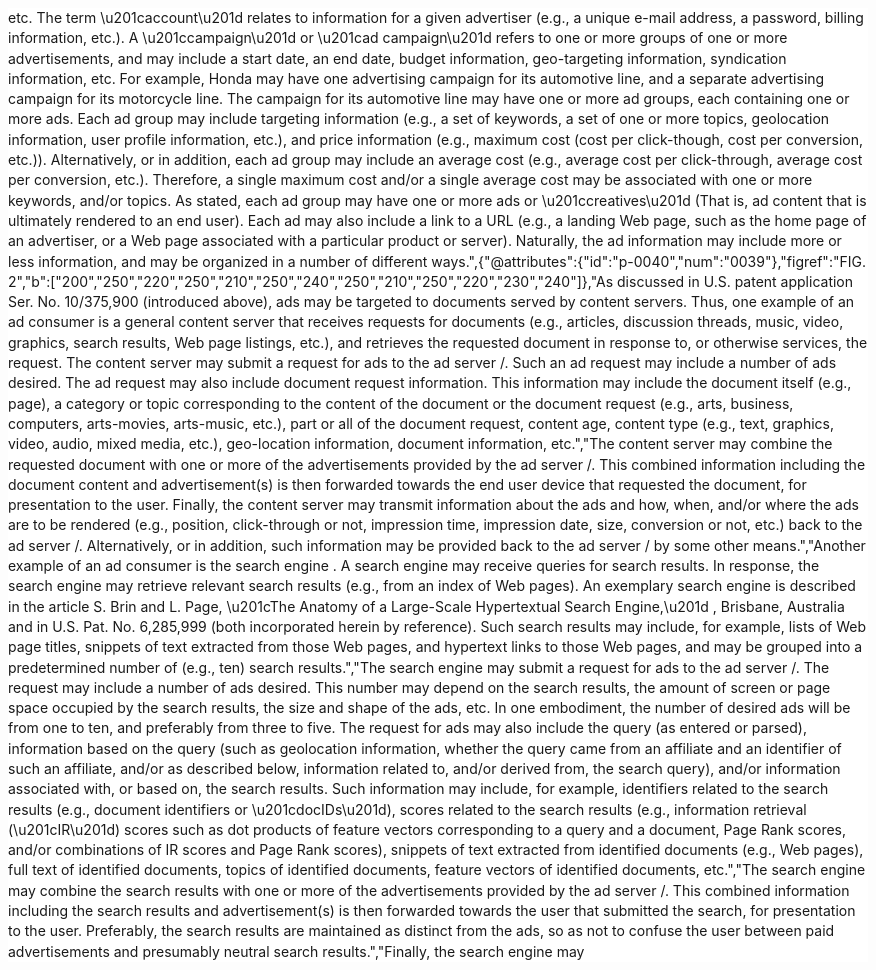 etc. The term \u201caccount\u201d relates to information for a given advertiser (e.g., a unique e-mail address, a password, billing information, etc.). A \u201ccampaign\u201d or \u201cad campaign\u201d refers to one or more groups of one or more advertisements, and may include a start date, an end date, budget information, geo-targeting information, syndication information, etc. For example, Honda may have one advertising campaign for its automotive line, and a separate advertising campaign for its motorcycle line. The campaign for its automotive line may have one or more ad groups, each containing one or more ads. Each ad group may include targeting information (e.g., a set of keywords, a set of one or more topics, geolocation information, user profile information, etc.), and price information (e.g., maximum cost (cost per click-though, cost per conversion, etc.)). Alternatively, or in addition, each ad group may include an average cost (e.g., average cost per click-through, average cost per conversion, etc.). Therefore, a single maximum cost and\/or a single average cost may be associated with one or more keywords, and\/or topics. As stated, each ad group may have one or more ads or \u201ccreatives\u201d (That is, ad content that is ultimately rendered to an end user). Each ad may also include a link to a URL (e.g., a landing Web page, such as the home page of an advertiser, or a Web page associated with a particular product or server). Naturally, the ad information may include more or less information, and may be organized in a number of different ways.",{"@attributes":{"id":"p-0040","num":"0039"},"figref":"FIG. 2","b":["200","250","220","250","210","250","240","250","210","250","220","230","240"]},"As discussed in U.S. patent application Ser. No. 10\/375,900 (introduced above), ads may be targeted to documents served by content servers. Thus, one example of an ad consumer  is a general content server  that receives requests for documents (e.g., articles, discussion threads, music, video, graphics, search results, Web page listings, etc.), and retrieves the requested document in response to, or otherwise services, the request. The content server may submit a request for ads to the ad server \/. Such an ad request may include a number of ads desired. The ad request may also include document request information. This information may include the document itself (e.g., page), a category or topic corresponding to the content of the document or the document request (e.g., arts, business, computers, arts-movies, arts-music, etc.), part or all of the document request, content age, content type (e.g., text, graphics, video, audio, mixed media, etc.), geo-location information, document information, etc.","The content server  may combine the requested document with one or more of the advertisements provided by the ad server \/. This combined information including the document content and advertisement(s) is then forwarded towards the end user device  that requested the document, for presentation to the user. Finally, the content server  may transmit information about the ads and how, when, and\/or where the ads are to be rendered (e.g., position, click-through or not, impression time, impression date, size, conversion or not, etc.) back to the ad server \/. Alternatively, or in addition, such information may be provided back to the ad server \/ by some other means.","Another example of an ad consumer  is the search engine . A search engine  may receive queries for search results. In response, the search engine may retrieve relevant search results (e.g., from an index of Web pages). An exemplary search engine is described in the article S. Brin and L. Page, \u201cThe Anatomy of a Large-Scale Hypertextual Search Engine,\u201d , Brisbane, Australia and in U.S. Pat. No. 6,285,999 (both incorporated herein by reference). Such search results may include, for example, lists of Web page titles, snippets of text extracted from those Web pages, and hypertext links to those Web pages, and may be grouped into a predetermined number of (e.g., ten) search results.","The search engine  may submit a request for ads to the ad server \/. The request may include a number of ads desired. This number may depend on the search results, the amount of screen or page space occupied by the search results, the size and shape of the ads, etc. In one embodiment, the number of desired ads will be from one to ten, and preferably from three to five. The request for ads may also include the query (as entered or parsed), information based on the query (such as geolocation information, whether the query came from an affiliate and an identifier of such an affiliate, and\/or as described below, information related to, and\/or derived from, the search query), and\/or information associated with, or based on, the search results. Such information may include, for example, identifiers related to the search results (e.g., document identifiers or \u201cdocIDs\u201d), scores related to the search results (e.g., information retrieval (\u201cIR\u201d) scores such as dot products of feature vectors corresponding to a query and a document, Page Rank scores, and\/or combinations of IR scores and Page Rank scores), snippets of text extracted from identified documents (e.g., Web pages), full text of identified documents, topics of identified documents, feature vectors of identified documents, etc.","The search engine  may combine the search results with one or more of the advertisements provided by the ad server \/. This combined information including the search results and advertisement(s) is then forwarded towards the user that submitted the search, for presentation to the user. Preferably, the search results are maintained as distinct from the ads, so as not to confuse the user between paid advertisements and presumably neutral search results.","Finally, the search engine  may